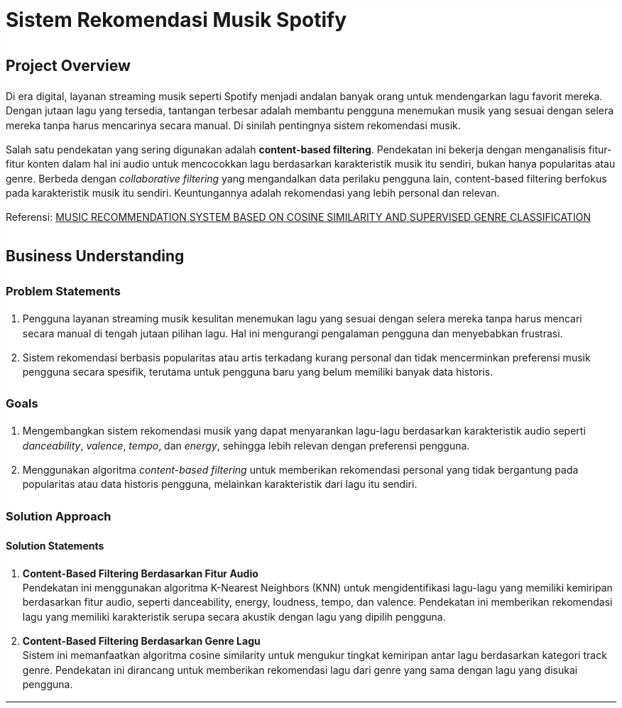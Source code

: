# Sistem Rekomendasi Musik Spotify

## Project Overview

Di era digital, layanan streaming musik seperti Spotify menjadi andalan banyak orang untuk mendengarkan lagu favorit mereka. Dengan jutaan lagu yang tersedia, tantangan terbesar adalah membantu pengguna menemukan musik yang sesuai dengan selera mereka tanpa harus mencarinya secara manual. Di sinilah pentingnya sistem rekomendasi musik.

Salah satu pendekatan yang sering digunakan adalah **content-based filtering**. Pendekatan ini bekerja dengan menganalisis fitur-fitur konten dalam hal ini audio untuk mencocokkan lagu berdasarkan karakteristik musik itu sendiri, bukan hanya popularitas atau genre. Berbeda dengan *collaborative filtering* yang mengandalkan data perilaku pengguna lain, content-based filtering berfokus pada karakteristik musik itu sendiri. Keuntungannya adalah rekomendasi yang lebih personal dan relevan.
  
Referensi: [MUSIC RECOMMENDATION SYSTEM BASED ON COSINE SIMILARITY AND SUPERVISED GENRE CLASSIFICATION](https://ejournal.nusamandiri.ac.id/index.php/jitk/article/view/4324) 

## Business Understanding

### Problem Statements  

1.  Pengguna layanan streaming musik kesulitan menemukan lagu yang sesuai dengan selera mereka tanpa harus mencari secara manual di tengah jutaan pilihan lagu. Hal ini mengurangi pengalaman pengguna dan menyebabkan frustrasi.  

2. Sistem rekomendasi berbasis popularitas atau artis terkadang kurang personal dan tidak mencerminkan preferensi musik pengguna secara spesifik, terutama untuk pengguna baru yang belum memiliki banyak data historis.  

### Goals  

1. Mengembangkan sistem rekomendasi musik yang dapat menyarankan lagu-lagu berdasarkan karakteristik audio seperti *danceability*, *valence*, *tempo*, dan *energy*, sehingga lebih relevan dengan preferensi pengguna.  

2. Menggunakan algoritma *content-based filtering* untuk memberikan rekomendasi personal yang tidak bergantung pada popularitas atau data historis pengguna, melainkan karakteristik dari lagu itu sendiri.  

### Solution Approach  

#### Solution Statements  

1. **Content-Based Filtering Berdasarkan Fitur Audio**  
   Pendekatan ini menggunakan algoritma K-Nearest Neighbors (KNN) untuk mengidentifikasi lagu-lagu yang memiliki kemiripan berdasarkan fitur audio, seperti danceability, energy, loudness, tempo, dan valence. Pendekatan ini memberikan rekomendasi lagu yang memiliki karakteristik serupa secara akustik dengan lagu yang dipilih pengguna.

2. **Content-Based Filtering Berdasarkan Genre Lagu**  
   Sistem ini memanfaatkan algoritma cosine similarity untuk mengukur tingkat kemiripan antar lagu berdasarkan kategori track genre. Pendekatan ini dirancang untuk memberikan rekomendasi lagu dari genre yang sama dengan lagu yang disukai pengguna.

---